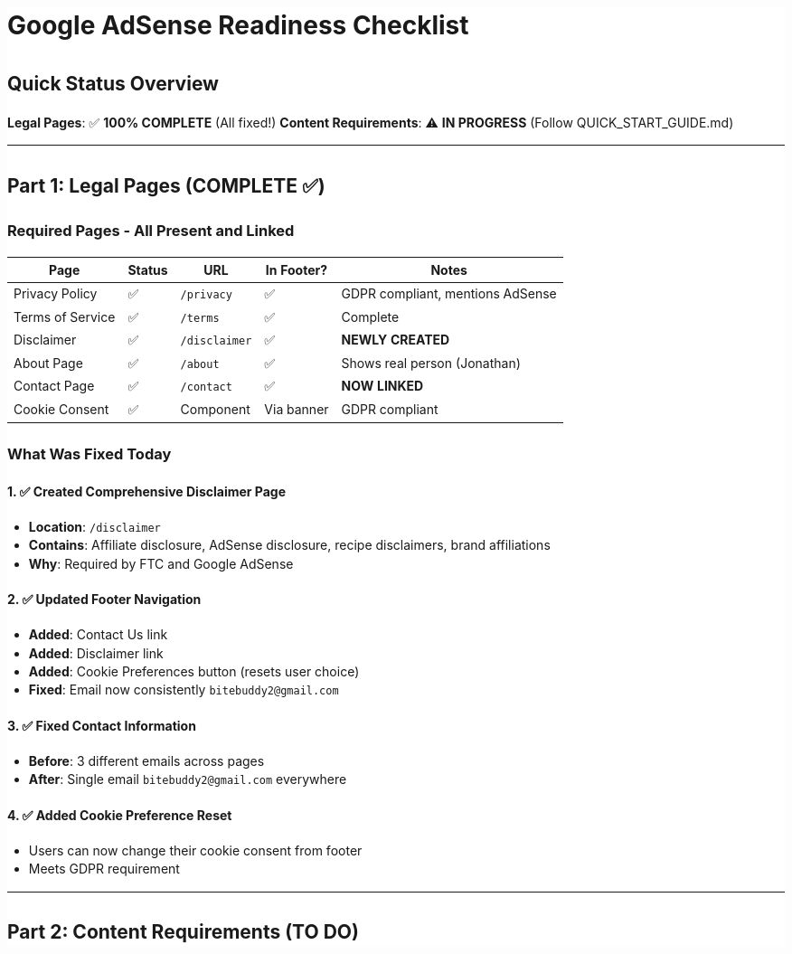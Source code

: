 # Google AdSense Readiness Checklist

## Quick Status Overview

**Legal Pages**: ✅ **100% COMPLETE** (All fixed!)
**Content Requirements**: ⚠️ **IN PROGRESS** (Follow QUICK_START_GUIDE.md)

---

## Part 1: Legal Pages (COMPLETE ✅)

### Required Pages - All Present and Linked

| Page | Status | URL | In Footer? | Notes |
|------|--------|-----|-----------|-------|
| Privacy Policy | ✅ | `/privacy` | ✅ | GDPR compliant, mentions AdSense |
| Terms of Service | ✅ | `/terms` | ✅ | Complete |
| Disclaimer | ✅ | `/disclaimer` | ✅ | **NEWLY CREATED** |
| About Page | ✅ | `/about` | ✅ | Shows real person (Jonathan) |
| Contact Page | ✅ | `/contact` | ✅ | **NOW LINKED** |
| Cookie Consent | ✅ | Component | Via banner | GDPR compliant |

### What Was Fixed Today

#### 1. ✅ Created Comprehensive Disclaimer Page
- **Location**: `/disclaimer`
- **Contains**: Affiliate disclosure, AdSense disclosure, recipe disclaimers, brand affiliations
- **Why**: Required by FTC and Google AdSense

#### 2. ✅ Updated Footer Navigation
- **Added**: Contact Us link
- **Added**: Disclaimer link
- **Added**: Cookie Preferences button (resets user choice)
- **Fixed**: Email now consistently `bitebuddy2@gmail.com`

#### 3. ✅ Fixed Contact Information
- **Before**: 3 different emails across pages
- **After**: Single email `bitebuddy2@gmail.com` everywhere

#### 4. ✅ Added Cookie Preference Reset
- Users can now change their cookie consent from footer
- Meets GDPR requirement

---

## Part 2: Content Requirements (TO DO)
